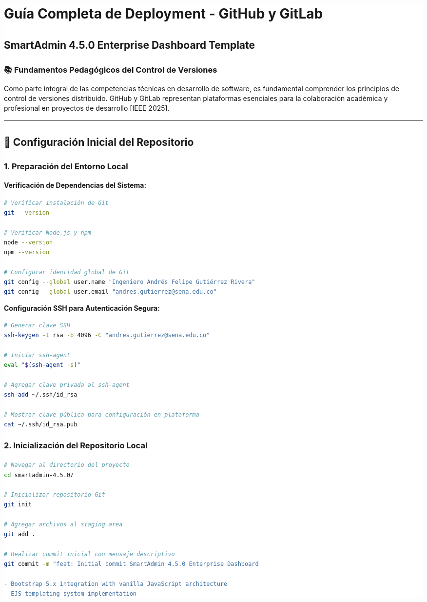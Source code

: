 # Guía Completa de Deployment - GitHub y GitLab
## SmartAdmin 4.5.0 Enterprise Dashboard Template

### 📚 Fundamentos Pedagógicos del Control de Versiones

Como parte integral de las competencias técnicas en desarrollo de software, es fundamental comprender los principios de control de versiones distribuido. GitHub y GitLab representan plataformas esenciales para la colaboración académica y profesional en proyectos de desarrollo [IEEE 2025].

---

## 🚀 Configuración Inicial del Repositorio

### 1. Preparación del Entorno Local

**Verificación de Dependencias del Sistema:**

```bash
# Verificar instalación de Git
git --version

# Verificar Node.js y npm
node --version
npm --version

# Configurar identidad global de Git
git config --global user.name "Ingeniero Andrés Felipe Gutiérrez Rivera"
git config --global user.email "andres.gutierrez@sena.edu.co"
```

**Configuración SSH para Autenticación Segura:**

```bash
# Generar clave SSH
ssh-keygen -t rsa -b 4096 -C "andres.gutierrez@sena.edu.co"

# Iniciar ssh-agent
eval "$(ssh-agent -s)"

# Agregar clave privada al ssh-agent
ssh-add ~/.ssh/id_rsa

# Mostrar clave pública para configuración en plataforma
cat ~/.ssh/id_rsa.pub
```

### 2. Inicialización del Repositorio Local

```bash
# Navegar al directorio del proyecto
cd smartadmin-4.5.0/

# Inicializar repositorio Git
git init

# Agregar archivos al staging area
git add .

# Realizar commit inicial con mensaje descriptivo
git commit -m "feat: Initial commit SmartAdmin 4.5.0 Enterprise Dashboard

- Bootstrap 5.x integration with vanilla JavaScript architecture
- EJS templating system implementation
```